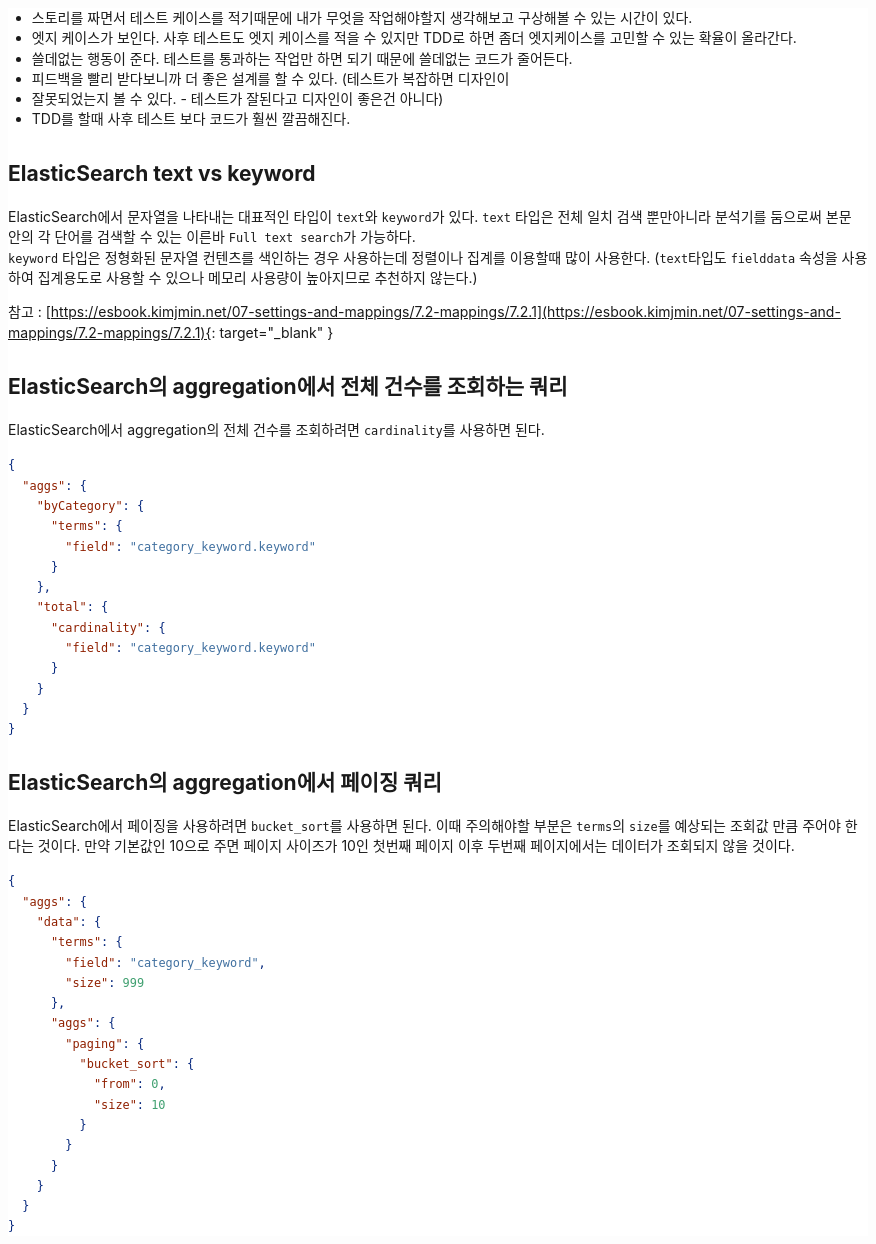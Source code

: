 - 스토리를 짜면서 테스트 케이스를 적기때문에 내가 무엇을 작업해야할지 생각해보고 구상해볼 수 있는 시간이 있다.
- 엣지 케이스가 보인다. 사후 테스트도 엣지 케이스를 적을 수 있지만 TDD로 하면 좀더 엣지케이스를 고민할 수 있는 확율이 올라간다.
- 쓸데없는 행동이 준다. 테스트를 통과하는 작업만 하면 되기 때문에 쓸데없는 코드가 줄어든다.
- 피드백을 빨리 받다보니까 더 좋은 설계를 할 수 있다. (테스트가 복잡하면 디자인이
- 잘못되었는지 볼 수 있다. - 테스트가 잘된다고 디자인이 좋은건 아니다)
- TDD를 할때 사후 테스트 보다 코드가 훨씬 깔끔해진다.

## ElasticSearch text vs keyword

ElasticSearch에서 문자열을 나타내는 대표적인 타입이 `text`와 `keyword`가 있다.
`text` 타입은 전체 일치 검색 뿐만아니라 분석기를 둠으로써 본문 안의 각 단어를 검색할 수 있는 이른바 `Full text search`가 가능하다. <br/>
`keyword` 타입은 정형화된 문자열 컨텐츠를 색인하는 경우 사용하는데 정렬이나 집계를 이용할때 많이 사용한다. (`text`타입도 `fielddata` 속성을 사용하여 집계용도로 사용할 수 있으나 메모리 사용량이 높아지므로 추천하지 않는다.)

참고 : [https://esbook.kimjmin.net/07-settings-and-mappings/7.2-mappings/7.2.1](https://esbook.kimjmin.net/07-settings-and-mappings/7.2-mappings/7.2.1){: target="\_blank" }

## ElasticSearch의 aggregation에서 전체 건수를 조회하는 쿼리

ElasticSearch에서 aggregation의 전체 건수를 조회하려면 `cardinality`를 사용하면 된다.

```json
{
  "aggs": {
    "byCategory": {
      "terms": {
        "field": "category_keyword.keyword"
      }
    },
    "total": {
      "cardinality": {
        "field": "category_keyword.keyword"
      }
    }
  }
}
```

## ElasticSearch의 aggregation에서 페이징 쿼리

ElasticSearch에서 페이징을 사용하려면 `bucket_sort`를 사용하면 된다. 이때 주의해야할 부분은 `terms`의 `size`를 예상되는 조회값 만큼 주어야 한다는 것이다. 만약 기본값인 10으로 주면 페이지 사이즈가 10인 첫번째 페이지 이후 두번째 페이지에서는 데이터가 조회되지 않을 것이다.

```json
{
  "aggs": {
    "data": {
      "terms": {
        "field": "category_keyword",
        "size": 999
      },
      "aggs": {
        "paging": {
          "bucket_sort": {
            "from": 0,
            "size": 10
          }
        }
      }
    }
  }
}
```
